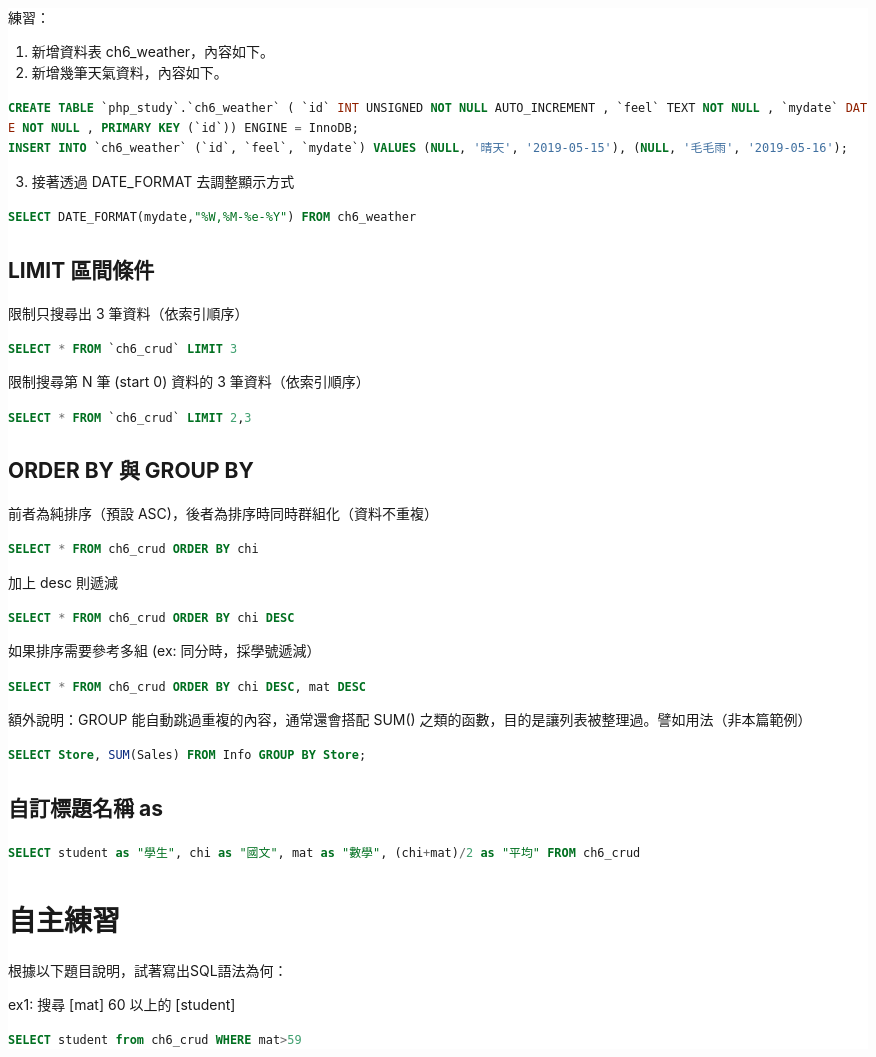 練習：
1. 新增資料表 ch6_weather，內容如下。
2. 新增幾筆天氣資料，內容如下。
```sql
CREATE TABLE `php_study`.`ch6_weather` ( `id` INT UNSIGNED NOT NULL AUTO_INCREMENT , `feel` TEXT NOT NULL , `mydate` DATE NOT NULL , PRIMARY KEY (`id`)) ENGINE = InnoDB;
INSERT INTO `ch6_weather` (`id`, `feel`, `mydate`) VALUES (NULL, '晴天', '2019-05-15'), (NULL, '毛毛雨', '2019-05-16');
```
3. 接著透過 DATE_FORMAT 去調整顯示方式
```sql
SELECT DATE_FORMAT(mydate,"%W,%M-%e-%Y") FROM ch6_weather
```

## LIMIT 區間條件
限制只搜尋出 3 筆資料（依索引順序）
```sql
SELECT * FROM `ch6_crud` LIMIT 3
```
限制搜尋第 N 筆 (start 0) 資料的 3 筆資料（依索引順序）
```sql
SELECT * FROM `ch6_crud` LIMIT 2,3
```

## ORDER BY 與 GROUP BY
前者為純排序（預設 ASC)，後者為排序時同時群組化（資料不重複）

```sql
SELECT * FROM ch6_crud ORDER BY chi
```
加上 desc 則遞減
```sql
SELECT * FROM ch6_crud ORDER BY chi DESC
```
如果排序需要參考多組 (ex: 同分時，採學號遞減）
```sql
SELECT * FROM ch6_crud ORDER BY chi DESC, mat DESC
```
額外說明：GROUP 能自動跳過重複的內容，通常還會搭配 SUM() 之類的函數，目的是讓列表被整理過。譬如用法（非本篇範例）
```sql
SELECT Store, SUM(Sales) FROM Info GROUP BY Store;
```

## 自訂標題名稱 as
```sql
SELECT student as "學生", chi as "國文", mat as "數學", (chi+mat)/2 as "平均" FROM ch6_crud
```

# 自主練習
根據以下題目說明，試著寫出SQL語法為何：

ex1: 搜尋 [mat] 60 以上的 [student]
```sql
SELECT student from ch6_crud WHERE mat>59
```
